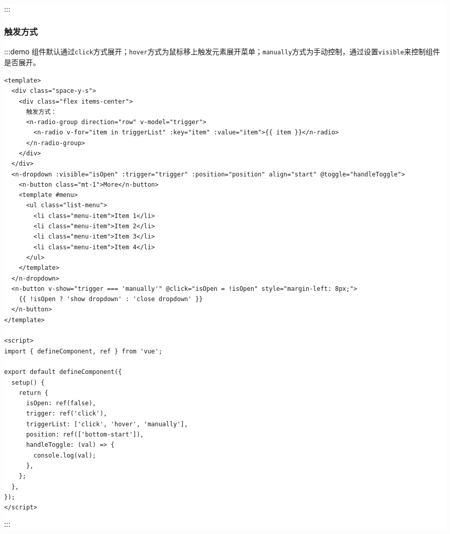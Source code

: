 :::

### 触发方式

:::demo 组件默认通过`click`方式展开；`hover`方式为鼠标移上触发元素展开菜单；`manually`方式为手动控制，通过设置`visible`来控制组件是否展开。

```vue
<template>
  <div class="space-y-s">
    <div class="flex items-center">
      触发方式：
      <n-radio-group direction="row" v-model="trigger">
        <n-radio v-for="item in triggerList" :key="item" :value="item">{{ item }}</n-radio>
      </n-radio-group>
    </div>
  </div>
  <n-dropdown :visible="isOpen" :trigger="trigger" :position="position" align="start" @toggle="handleToggle">
    <n-button class="mt-1">More</n-button>
    <template #menu>
      <ul class="list-menu">
        <li class="menu-item">Item 1</li>
        <li class="menu-item">Item 2</li>
        <li class="menu-item">Item 3</li>
        <li class="menu-item">Item 4</li>
      </ul>
    </template>
  </n-dropdown>
  <n-button v-show="trigger === 'manually'" @click="isOpen = !isOpen" style="margin-left: 8px;">
    {{ !isOpen ? 'show dropdown' : 'close dropdown' }}
  </n-button>
</template>

<script>
import { defineComponent, ref } from 'vue';

export default defineComponent({
  setup() {
    return {
      isOpen: ref(false),
      trigger: ref('click'),
      triggerList: ['click', 'hover', 'manually'],
      position: ref(['bottom-start']),
      handleToggle: (val) => {
        console.log(val);
      },
    };
  },
});
</script>
```

:::
